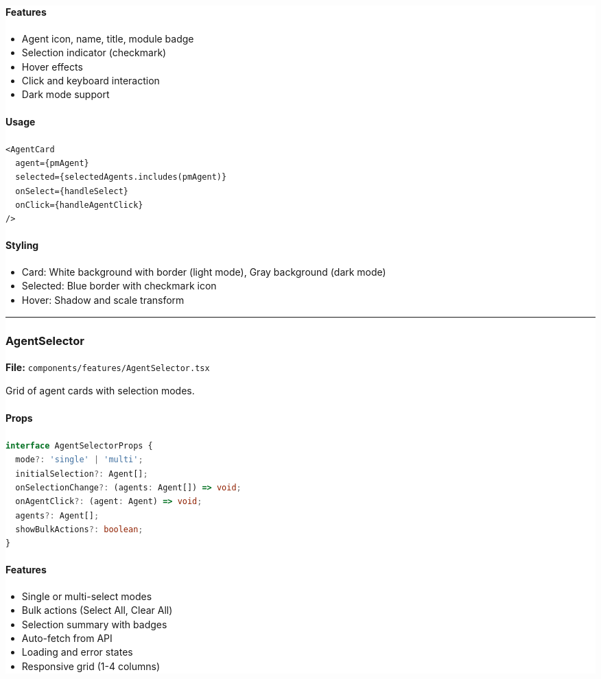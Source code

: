 #### Features

- Agent icon, name, title, module badge
- Selection indicator (checkmark)
- Hover effects
- Click and keyboard interaction
- Dark mode support

#### Usage

```tsx
<AgentCard
  agent={pmAgent}
  selected={selectedAgents.includes(pmAgent)}
  onSelect={handleSelect}
  onClick={handleAgentClick}
/>
```

#### Styling

- Card: White background with border (light mode), Gray background (dark mode)
- Selected: Blue border with checkmark icon
- Hover: Shadow and scale transform

---

### AgentSelector

**File:** `components/features/AgentSelector.tsx`

Grid of agent cards with selection modes.

#### Props

```typescript
interface AgentSelectorProps {
  mode?: 'single' | 'multi';
  initialSelection?: Agent[];
  onSelectionChange?: (agents: Agent[]) => void;
  onAgentClick?: (agent: Agent) => void;
  agents?: Agent[];
  showBulkActions?: boolean;
}
```

#### Features

- Single or multi-select modes
- Bulk actions (Select All, Clear All)
- Selection summary with badges
- Auto-fetch from API
- Loading and error states
- Responsive grid (1-4 columns)
